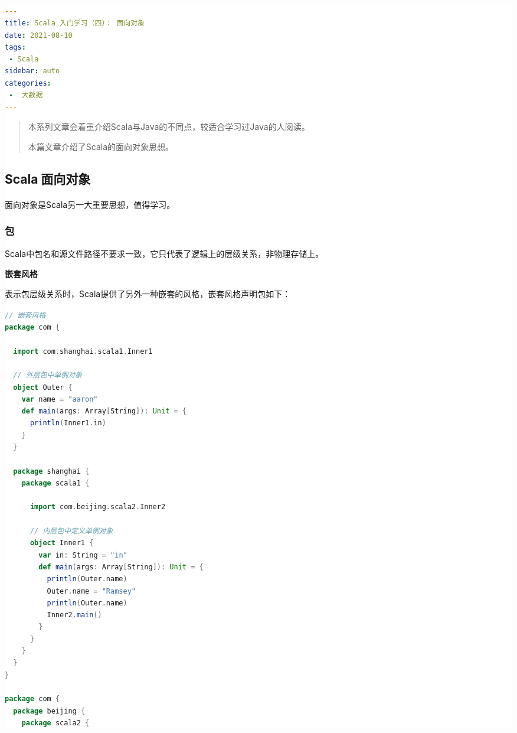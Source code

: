 ```yaml
---
title: Scala 入门学习（四）： 面向对象
date: 2021-08-10
tags:
 - Scala
sidebar: auto
categories:
 -  大数据
---
```


> 本系列文章会着重介绍Scala与Java的不同点，较适合学习过Java的人阅读。
> 
> 本篇文章介绍了Scala的面向对象思想。

## Scala 面向对象

面向对象是Scala另一大重要思想，值得学习。



### 包

Scala中包名和源文件路径不要求一致，它只代表了逻辑上的层级关系，非物理存储上。

**嵌套风格**

表示包层级关系时，Scala提供了另外一种嵌套的风格，嵌套风格声明包如下：

```Scala
// 嵌套风格
package com {

  import com.shanghai.scala1.Inner1

  // 外层包中单例对象
  object Outer {
    var name = "aaron"
    def main(args: Array[String]): Unit = {
      println(Inner1.in)
    }
  }

  package shanghai {
    package scala1 {

      import com.beijing.scala2.Inner2

      // 内层包中定义单例对象
      object Inner1 {
        var in: String = "in"
        def main(args: Array[String]): Unit = {
          println(Outer.name)
          Outer.name = "Ramsey"
          println(Outer.name)
          Inner2.main()
        }
      }
    }
  }
}

package com {
  package beijing {
    package scala2 {
```